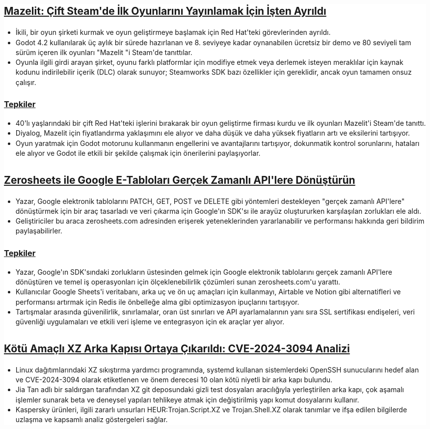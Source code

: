 ## [Mazelit: Çift Steam'de İlk Oyunlarını Yayınlamak İçin İşten Ayrıldı](https://news.ycombinator.com/item?id=40017180)

- İkili, bir oyun şirketi kurmak ve oyun geliştirmeye başlamak için Red Hat'teki görevlerinden ayrıldı.
- Godot 4.2 kullanılarak üç aylık bir sürede hazırlanan ve 8. seviyeye kadar oynanabilen ücretsiz bir demo ve 80 seviyeli tam sürüm içeren ilk oyunları "Mazelit "i Steam'de tanıttılar.
- Oyunla ilgili girdi arayan şirket, oyunu farklı platformlar için modifiye etmek veya derlemek isteyen meraklılar için kaynak kodunu indirilebilir içerik (DLC) olarak sunuyor; Steamworks SDK bazı özellikler için gereklidir, ancak oyun tamamen onsuz çalışır.

### [Tepkiler](https://news.ycombinator.com/item?id=40017180)

- 40'lı yaşlarındaki bir çift Red Hat'teki işlerini bırakarak bir oyun geliştirme firması kurdu ve ilk oyunları Mazelit'i Steam'de tanıttı.
- Diyalog, Mazelit için fiyatlandırma yaklaşımını ele alıyor ve daha düşük ve daha yüksek fiyatların artı ve eksilerini tartışıyor.
- Oyun yaratmak için Godot motorunu kullanmanın engellerini ve avantajlarını tartışıyor, dokunmatik kontrol sorunlarını, hataları ele alıyor ve Godot ile etkili bir şekilde çalışmak için önerilerini paylaşıyorlar.

## [Zerosheets ile Google E-Tabloları Gerçek Zamanlı API'lere Dönüştürün](https://www.zerosheets.com/)

- Yazar, Google elektronik tablolarını PATCH, GET, POST ve DELETE gibi yöntemleri destekleyen "gerçek zamanlı API'lere" dönüştürmek için bir araç tasarladı ve veri çıkarma için Google'ın SDK'sı ile arayüz oluştururken karşılaşılan zorlukları ele aldı.
- Geliştiriciler bu araca zerosheets.com adresinden erişerek yeteneklerinden yararlanabilir ve performansı hakkında geri bildirim paylaşabilirler.

### [Tepkiler](https://news.ycombinator.com/item?id=40014730)

- Yazar, Google'ın SDK'sındaki zorlukların üstesinden gelmek için Google elektronik tablolarını gerçek zamanlı API'lere dönüştüren ve temel iş operasyonları için ölçeklenebilirlik çözümleri sunan zerosheets.com'u yarattı.
- Kullanıcılar Google Sheets'i veritabanı, arka uç ve ön uç amaçları için kullanmayı, Airtable ve Notion gibi alternatifleri ve performansı artırmak için Redis ile önbelleğe alma gibi optimizasyon ipuçlarını tartışıyor.
- Tartışmalar arasında güvenilirlik, sınırlamalar, oran üst sınırları ve API ayarlamalarının yanı sıra SSL sertifikası endişeleri, veri güvenliği uygulamaları ve etkili veri işleme ve entegrasyon için ek araçlar yer alıyor.

## [Kötü Amaçlı XZ Arka Kapısı Ortaya Çıkarıldı: CVE-2024-3094 Analizi](https://securelist.com/xz-backdoor-story-part-1/112354/)

- Linux dağıtımlarındaki XZ sıkıştırma yardımcı programında, systemd kullanan sistemlerdeki OpenSSH sunucularını hedef alan ve CVE-2024-3094 olarak etiketlenen ve önem derecesi 10 olan kötü niyetli bir arka kapı bulundu.
- Jia Tan adlı bir saldırgan tarafından XZ git deposundaki gizli test dosyaları aracılığıyla yerleştirilen arka kapı, çok aşamalı işlemler sunarak beta ve deneysel yapıları tehlikeye atmak için değiştirilmiş yapı komut dosyalarını kullanır.
- Kaspersky ürünleri, ilgili zararlı unsurları HEUR:Trojan.Script.XZ ve Trojan.Shell.XZ olarak tanımlar ve ifşa edilen bilgilerde uzlaşma ve kapsamlı analiz göstergeleri sağlar.
